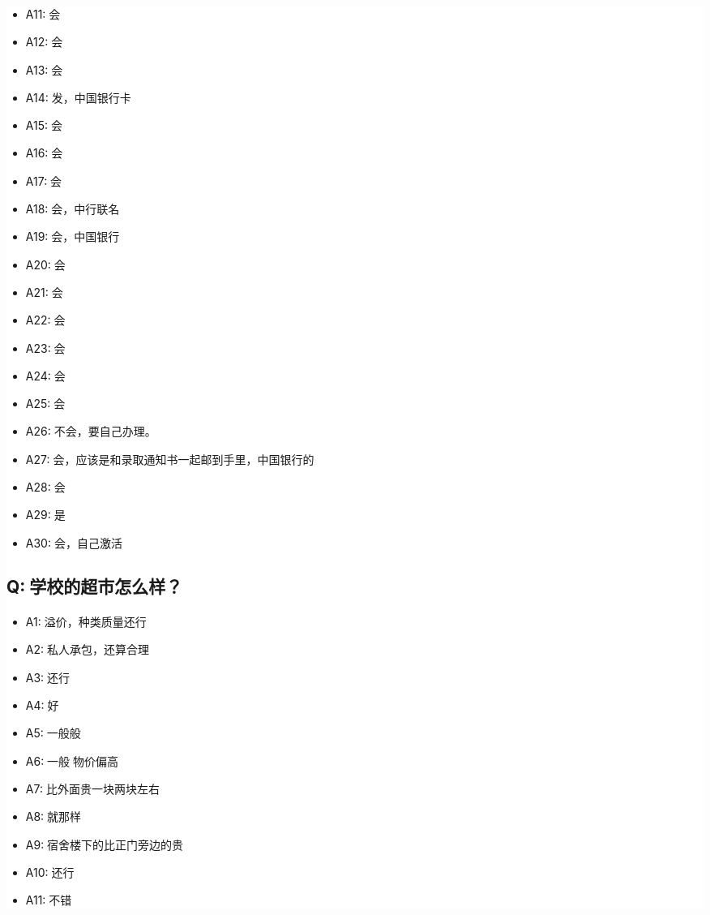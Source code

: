 - A11: 会

- A12: 会

- A13: 会

- A14: 发，中国银行卡

- A15: 会

- A16: 会

- A17: 会

- A18: 会，中行联名

- A19: 会，中国银行

- A20: 会

- A21: 会

- A22: 会

- A23: 会

- A24: 会

- A25: 会

- A26: 不会，要自己办理。

- A27: 会，应该是和录取通知书一起邮到手里，中国银行的

- A28: 会

- A29: 是

- A30: 会，自己激活

## Q: 学校的超市怎么样？

- A1: 溢价，种类质量还行

- A2: 私人承包，还算合理

- A3: 还行

- A4: 好

- A5: 一般般

- A6: 一般 物价偏高

- A7: 比外面贵一块两块左右

- A8: 就那样

- A9: 宿舍楼下的比正门旁边的贵

- A10: 还行

- A11: 不错
